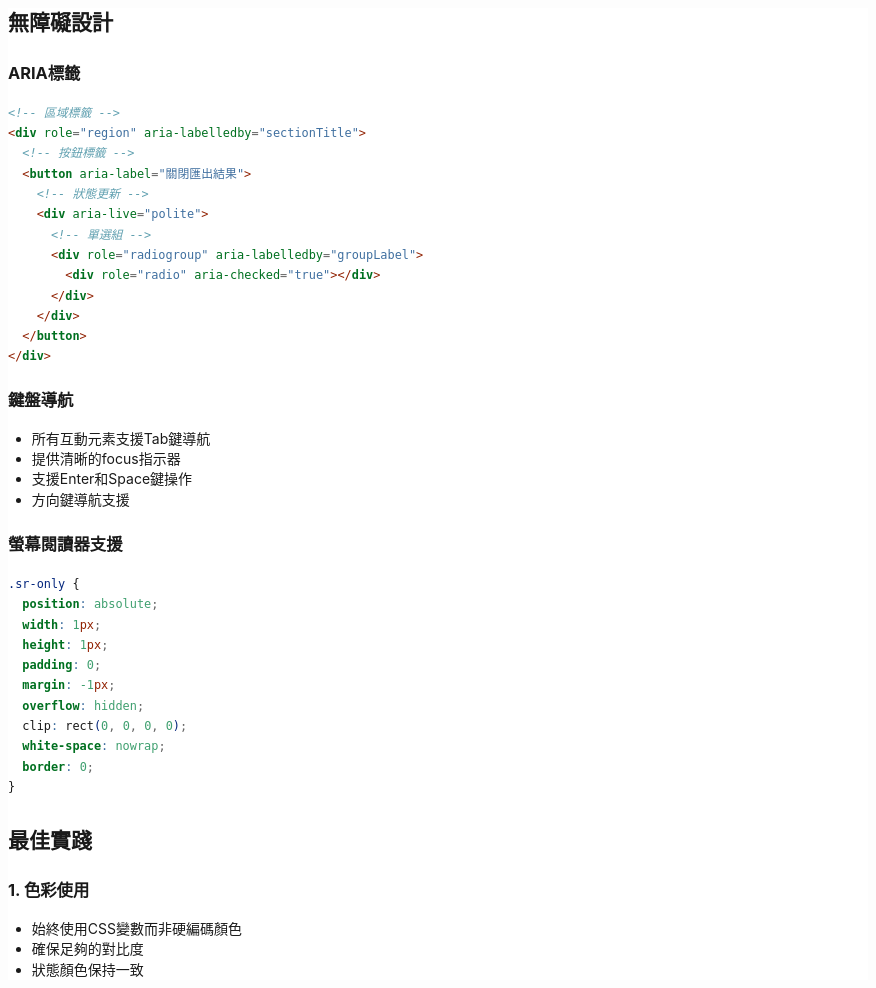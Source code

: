 ## 無障礙設計

### ARIA標籤

```html
<!-- 區域標籤 -->
<div role="region" aria-labelledby="sectionTitle">
  <!-- 按鈕標籤 -->
  <button aria-label="關閉匯出結果">
    <!-- 狀態更新 -->
    <div aria-live="polite">
      <!-- 單選組 -->
      <div role="radiogroup" aria-labelledby="groupLabel">
        <div role="radio" aria-checked="true"></div>
      </div>
    </div>
  </button>
</div>
```

### 鍵盤導航

- 所有互動元素支援Tab鍵導航
- 提供清晰的focus指示器
- 支援Enter和Space鍵操作
- 方向鍵導航支援

### 螢幕閱讀器支援

```css
.sr-only {
  position: absolute;
  width: 1px;
  height: 1px;
  padding: 0;
  margin: -1px;
  overflow: hidden;
  clip: rect(0, 0, 0, 0);
  white-space: nowrap;
  border: 0;
}
```

## 最佳實踐

### 1. 色彩使用

- 始終使用CSS變數而非硬編碼顏色
- 確保足夠的對比度
- 狀態顏色保持一致
